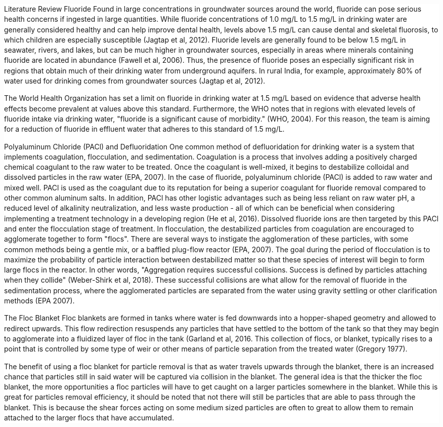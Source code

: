 Literature Review
Fluoride
Found in large concentrations in groundwater sources around the world, fluoride can pose serious health concerns if ingested in large quantities. While fluoride concentrations of 1.0 mg/L to 1.5 mg/L in drinking water are generally considered healthy and can help improve dental health, levels above 1.5 mg/L can cause dental and skeletal fluorosis, to which children are especially susceptible (Jagtap et al, 2012). Fluoride levels are generally found to be below 1.5 mg/L in seawater, rivers, and lakes, but can be much higher in groundwater sources, especially in areas where minerals containing fluoride are located in abundance (Fawell et al, 2006). Thus, the presence of fluoride poses an especially significant risk in regions that obtain much of their drinking water from underground aquifers. In rural India, for example, approximately 80% of water used for drinking comes from groundwater sources (Jagtap et al, 2012).

The World Health Organization has set a limit on fluoride in drinking water at 1.5 mg/L based on evidence that adverse health effects become prevalent at values above this standard. Furthermore, the WHO notes that in regions with elevated levels of fluoride intake via drinking water, "fluoride is a significant cause of morbidity." (WHO, 2004). For this reason, the team is aiming for a reduction of fluoride in effluent water that adheres to this standard of 1.5 mg/L.

Polyaluminum Chloride (PACl) and Defluoridation
One common method of defluoridation for drinking water is a system that implements coagulation, flocculation, and sedimentation. Coagulation is a process that involves adding a positively charged chemical coagulant to the raw water to be treated. Once the coagulant is well-mixed, it begins to destabilize colloidal and dissolved particles in the raw water (EPA, 2007). In the case of fluoride, polyaluminum chloride (PACl) is added to raw water and mixed well. PACl is used as the coagulant due to its reputation for being a superior coagulant for fluoride removal compared to other common aluminum salts. In addition, PACl has other logistic advantages such as being less reliant on raw water pH, a reduced level of alkalinity neutralization, and less waste production - all of which can be beneficial when considering implementing a treatment technology in a developing region (He et al, 2016). Dissolved fluoride ions are then targeted by this PACl and enter the flocculation stage of treatment. In flocculation, the destabilized particles from coagulation are encouraged to agglomerate together to form "flocs". There are several ways to instigate the agglomeration of these particles, with some common methods being a gentle mix, or a baffled plug-flow reactor (EPA, 2007). The goal during the period of flocculation is to maximize the probability of particle interaction between destabilized matter so that these species of interest will begin to form large flocs in the reactor. In other words, "Aggregation requires successful collisions. Success is defined by particles attaching when they collide" (Weber-Shirk et al, 2018). These successful collisions are what allow for the removal of fluoride in the sedimentation process, where the agglomerated particles are separated from the water using gravity settling or other clarification methods (EPA 2007).

The Floc Blanket
Floc blankets are formed in tanks where water is fed downwards into a hopper-shaped geometry and allowed to redirect upwards. This flow redirection resuspends any particles that have settled to the bottom of the tank so that they may begin to agglomerate into a fluidized layer of floc in the tank (Garland et al, 2016. This collection of flocs, or blanket, typically rises to a point that is controlled by some type of weir or other means of particle separation from the treated water (Gregory 1977).

The benefit of using a floc blanket for particle removal is that as water travels upwards through the blanket, there is an increased chance that particles still in said water will be captured via collision in the blanket. The general idea is that the thicker the floc blanket, the more opportunities a floc particles will have to get caught on a larger particles somewhere in the blanket. While this is great for particles removal efficiency, it should be noted that not there will still be particles that are able to pass through the blanket. This is because the shear forces acting on some medium sized particles are often to great to allow them to remain attached to the larger flocs that have accumulated.
